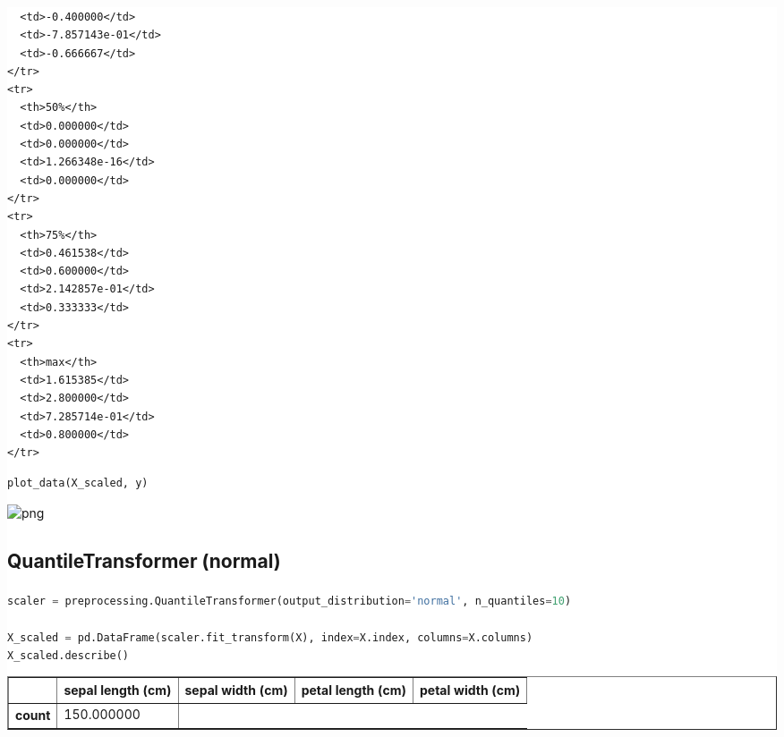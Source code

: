       <td>-0.400000</td>
      <td>-7.857143e-01</td>
      <td>-0.666667</td>
    </tr>
    <tr>
      <th>50%</th>
      <td>0.000000</td>
      <td>0.000000</td>
      <td>1.266348e-16</td>
      <td>0.000000</td>
    </tr>
    <tr>
      <th>75%</th>
      <td>0.461538</td>
      <td>0.600000</td>
      <td>2.142857e-01</td>
      <td>0.333333</td>
    </tr>
    <tr>
      <th>max</th>
      <td>1.615385</td>
      <td>2.800000</td>
      <td>7.285714e-01</td>
      <td>0.800000</td>
    </tr>
  </tbody>
</table>
</div>




```python
plot_data(X_scaled, y)
```


    
![png](feature_scaling_files/feature_scaling_14_0.png)
    


## QuantileTransformer (normal)


```python
scaler = preprocessing.QuantileTransformer(output_distribution='normal', n_quantiles=10)

X_scaled = pd.DataFrame(scaler.fit_transform(X), index=X.index, columns=X.columns)
X_scaled.describe()
```




<div>
<table border="1" class="dataframe">
  <thead>
    <tr style="text-align: right;">
      <th></th>
      <th>sepal length (cm)</th>
      <th>sepal width (cm)</th>
      <th>petal length (cm)</th>
      <th>petal width (cm)</th>
    </tr>
  </thead>
  <tbody>
    <tr>
      <th>count</th>
      <td>150.000000</td>